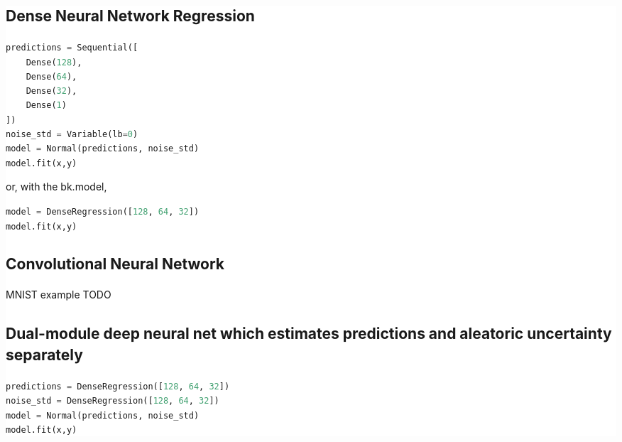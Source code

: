 ## Dense Neural Network Regression
```python
predictions = Sequential([
    Dense(128),
    Dense(64),
    Dense(32),
    Dense(1)
])
noise_std = Variable(lb=0)
model = Normal(predictions, noise_std)
model.fit(x,y)
```
or, with the bk.model,
```python
model = DenseRegression([128, 64, 32])
model.fit(x,y)
```

## Convolutional Neural Network 
MNIST example
TODO

## Dual-module deep neural net which estimates predictions and aleatoric uncertainty separately
```python
predictions = DenseRegression([128, 64, 32])
noise_std = DenseRegression([128, 64, 32])
model = Normal(predictions, noise_std)
model.fit(x,y)
```

